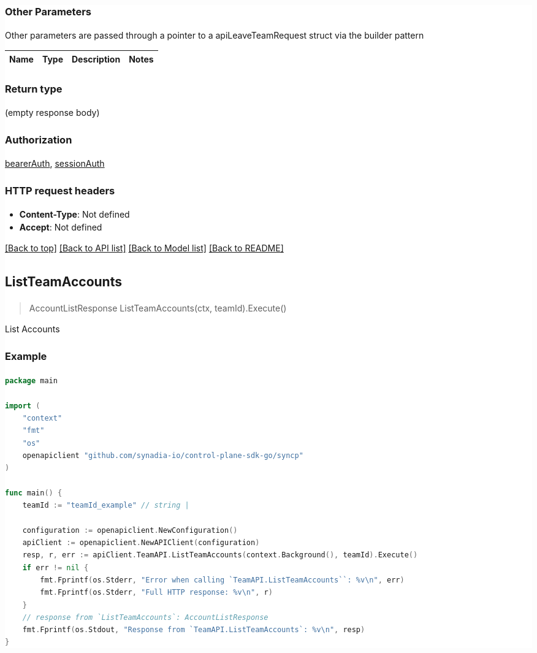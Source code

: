 ### Other Parameters

Other parameters are passed through a pointer to a apiLeaveTeamRequest struct via the builder pattern


Name | Type | Description  | Notes
------------- | ------------- | ------------- | -------------


### Return type

 (empty response body)

### Authorization

[bearerAuth](../README.md#bearerAuth), [sessionAuth](../README.md#sessionAuth)

### HTTP request headers

- **Content-Type**: Not defined
- **Accept**: Not defined

[[Back to top]](#) [[Back to API list]](../README.md#documentation-for-api-endpoints)
[[Back to Model list]](../README.md#documentation-for-models)
[[Back to README]](../README.md)


## ListTeamAccounts

> AccountListResponse ListTeamAccounts(ctx, teamId).Execute()

List Accounts



### Example

```go
package main

import (
    "context"
    "fmt"
    "os"
    openapiclient "github.com/synadia-io/control-plane-sdk-go/syncp"
)

func main() {
    teamId := "teamId_example" // string | 

    configuration := openapiclient.NewConfiguration()
    apiClient := openapiclient.NewAPIClient(configuration)
    resp, r, err := apiClient.TeamAPI.ListTeamAccounts(context.Background(), teamId).Execute()
    if err != nil {
        fmt.Fprintf(os.Stderr, "Error when calling `TeamAPI.ListTeamAccounts``: %v\n", err)
        fmt.Fprintf(os.Stderr, "Full HTTP response: %v\n", r)
    }
    // response from `ListTeamAccounts`: AccountListResponse
    fmt.Fprintf(os.Stdout, "Response from `TeamAPI.ListTeamAccounts`: %v\n", resp)
}
```
